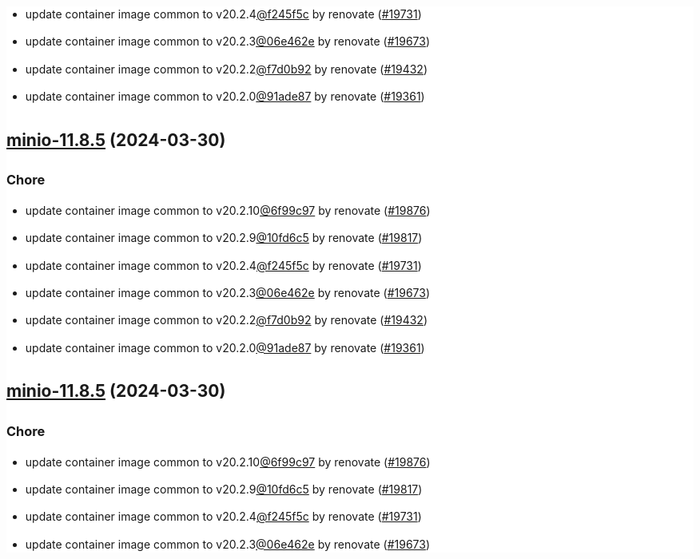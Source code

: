 - update container image common to v20.2.4[@f245f5c](https://github.com/f245f5c) by renovate ([#19731](https://github.com/truecharts/charts/issues/19731))

- update container image common to v20.2.3[@06e462e](https://github.com/06e462e) by renovate ([#19673](https://github.com/truecharts/charts/issues/19673))

- update container image common to v20.2.2[@f7d0b92](https://github.com/f7d0b92) by renovate ([#19432](https://github.com/truecharts/charts/issues/19432))

- update container image common to v20.2.0[@91ade87](https://github.com/91ade87) by renovate ([#19361](https://github.com/truecharts/charts/issues/19361))


## [minio-11.8.5](https://github.com/truecharts/charts/compare/minio-11.7.0...minio-11.8.5) (2024-03-30)

### Chore



- update container image common to v20.2.10[@6f99c97](https://github.com/6f99c97) by renovate ([#19876](https://github.com/truecharts/charts/issues/19876))

- update container image common to v20.2.9[@10fd6c5](https://github.com/10fd6c5) by renovate ([#19817](https://github.com/truecharts/charts/issues/19817))

- update container image common to v20.2.4[@f245f5c](https://github.com/f245f5c) by renovate ([#19731](https://github.com/truecharts/charts/issues/19731))

- update container image common to v20.2.3[@06e462e](https://github.com/06e462e) by renovate ([#19673](https://github.com/truecharts/charts/issues/19673))

- update container image common to v20.2.2[@f7d0b92](https://github.com/f7d0b92) by renovate ([#19432](https://github.com/truecharts/charts/issues/19432))

- update container image common to v20.2.0[@91ade87](https://github.com/91ade87) by renovate ([#19361](https://github.com/truecharts/charts/issues/19361))


## [minio-11.8.5](https://github.com/truecharts/charts/compare/minio-11.7.0...minio-11.8.5) (2024-03-30)

### Chore



- update container image common to v20.2.10[@6f99c97](https://github.com/6f99c97) by renovate ([#19876](https://github.com/truecharts/charts/issues/19876))

- update container image common to v20.2.9[@10fd6c5](https://github.com/10fd6c5) by renovate ([#19817](https://github.com/truecharts/charts/issues/19817))

- update container image common to v20.2.4[@f245f5c](https://github.com/f245f5c) by renovate ([#19731](https://github.com/truecharts/charts/issues/19731))

- update container image common to v20.2.3[@06e462e](https://github.com/06e462e) by renovate ([#19673](https://github.com/truecharts/charts/issues/19673))
